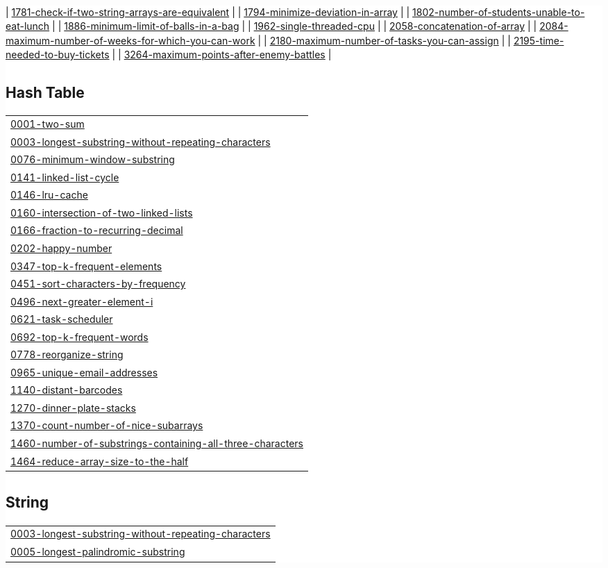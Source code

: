 | [1781-check-if-two-string-arrays-are-equivalent](https://github.com/tanishdwiv/DSA-Solutions/tree/master/1781-check-if-two-string-arrays-are-equivalent) |
| [1794-minimize-deviation-in-array](https://github.com/tanishdwiv/DSA-Solutions/tree/master/1794-minimize-deviation-in-array) |
| [1802-number-of-students-unable-to-eat-lunch](https://github.com/tanishdwiv/DSA-Solutions/tree/master/1802-number-of-students-unable-to-eat-lunch) |
| [1886-minimum-limit-of-balls-in-a-bag](https://github.com/tanishdwiv/DSA-Solutions/tree/master/1886-minimum-limit-of-balls-in-a-bag) |
| [1962-single-threaded-cpu](https://github.com/tanishdwiv/DSA-Solutions/tree/master/1962-single-threaded-cpu) |
| [2058-concatenation-of-array](https://github.com/tanishdwiv/DSA-Solutions/tree/master/2058-concatenation-of-array) |
| [2084-maximum-number-of-weeks-for-which-you-can-work](https://github.com/tanishdwiv/DSA-Solutions/tree/master/2084-maximum-number-of-weeks-for-which-you-can-work) |
| [2180-maximum-number-of-tasks-you-can-assign](https://github.com/tanishdwiv/DSA-Solutions/tree/master/2180-maximum-number-of-tasks-you-can-assign) |
| [2195-time-needed-to-buy-tickets](https://github.com/tanishdwiv/DSA-Solutions/tree/master/2195-time-needed-to-buy-tickets) |
| [3264-maximum-points-after-enemy-battles](https://github.com/tanishdwiv/DSA-Solutions/tree/master/3264-maximum-points-after-enemy-battles) |
## Hash Table
|  |
| ------- |
| [0001-two-sum](https://github.com/tanishdwiv/DSA-Solutions/tree/master/0001-two-sum) |
| [0003-longest-substring-without-repeating-characters](https://github.com/tanishdwiv/DSA-Solutions/tree/master/0003-longest-substring-without-repeating-characters) |
| [0076-minimum-window-substring](https://github.com/tanishdwiv/DSA-Solutions/tree/master/0076-minimum-window-substring) |
| [0141-linked-list-cycle](https://github.com/tanishdwiv/DSA-Solutions/tree/master/0141-linked-list-cycle) |
| [0146-lru-cache](https://github.com/tanishdwiv/DSA-Solutions/tree/master/0146-lru-cache) |
| [0160-intersection-of-two-linked-lists](https://github.com/tanishdwiv/DSA-Solutions/tree/master/0160-intersection-of-two-linked-lists) |
| [0166-fraction-to-recurring-decimal](https://github.com/tanishdwiv/DSA-Solutions/tree/master/0166-fraction-to-recurring-decimal) |
| [0202-happy-number](https://github.com/tanishdwiv/DSA-Solutions/tree/master/0202-happy-number) |
| [0347-top-k-frequent-elements](https://github.com/tanishdwiv/DSA-Solutions/tree/master/0347-top-k-frequent-elements) |
| [0451-sort-characters-by-frequency](https://github.com/tanishdwiv/DSA-Solutions/tree/master/0451-sort-characters-by-frequency) |
| [0496-next-greater-element-i](https://github.com/tanishdwiv/DSA-Solutions/tree/master/0496-next-greater-element-i) |
| [0621-task-scheduler](https://github.com/tanishdwiv/DSA-Solutions/tree/master/0621-task-scheduler) |
| [0692-top-k-frequent-words](https://github.com/tanishdwiv/DSA-Solutions/tree/master/0692-top-k-frequent-words) |
| [0778-reorganize-string](https://github.com/tanishdwiv/DSA-Solutions/tree/master/0778-reorganize-string) |
| [0965-unique-email-addresses](https://github.com/tanishdwiv/DSA-Solutions/tree/master/0965-unique-email-addresses) |
| [1140-distant-barcodes](https://github.com/tanishdwiv/DSA-Solutions/tree/master/1140-distant-barcodes) |
| [1270-dinner-plate-stacks](https://github.com/tanishdwiv/DSA-Solutions/tree/master/1270-dinner-plate-stacks) |
| [1370-count-number-of-nice-subarrays](https://github.com/tanishdwiv/DSA-Solutions/tree/master/1370-count-number-of-nice-subarrays) |
| [1460-number-of-substrings-containing-all-three-characters](https://github.com/tanishdwiv/DSA-Solutions/tree/master/1460-number-of-substrings-containing-all-three-characters) |
| [1464-reduce-array-size-to-the-half](https://github.com/tanishdwiv/DSA-Solutions/tree/master/1464-reduce-array-size-to-the-half) |
## String
|  |
| ------- |
| [0003-longest-substring-without-repeating-characters](https://github.com/tanishdwiv/DSA-Solutions/tree/master/0003-longest-substring-without-repeating-characters) |
| [0005-longest-palindromic-substring](https://github.com/tanishdwiv/DSA-Solutions/tree/master/0005-longest-palindromic-substring) |